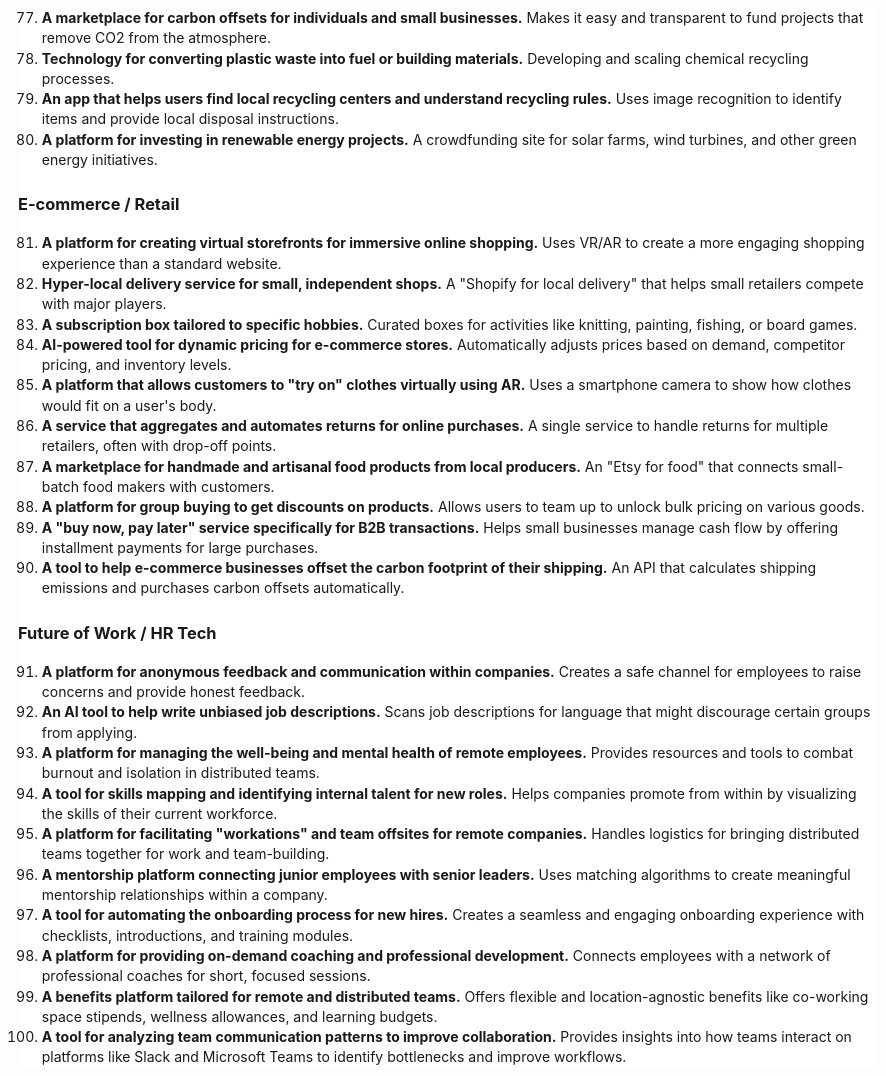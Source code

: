77. **A marketplace for carbon offsets for individuals and small businesses.** Makes it easy and transparent to fund projects that remove CO2 from the atmosphere.
78. **Technology for converting plastic waste into fuel or building materials.** Developing and scaling chemical recycling processes.
79. **An app that helps users find local recycling centers and understand recycling rules.** Uses image recognition to identify items and provide local disposal instructions.
80. **A platform for investing in renewable energy projects.** A crowdfunding site for solar farms, wind turbines, and other green energy initiatives.

### E-commerce / Retail

81. **A platform for creating virtual storefronts for immersive online shopping.** Uses VR/AR to create a more engaging shopping experience than a standard website.
82. **Hyper-local delivery service for small, independent shops.** A "Shopify for local delivery" that helps small retailers compete with major players.
83. **A subscription box tailored to specific hobbies.** Curated boxes for activities like knitting, painting, fishing, or board games.
84. **AI-powered tool for dynamic pricing for e-commerce stores.** Automatically adjusts prices based on demand, competitor pricing, and inventory levels.
85. **A platform that allows customers to "try on" clothes virtually using AR.** Uses a smartphone camera to show how clothes would fit on a user's body.
86. **A service that aggregates and automates returns for online purchases.** A single service to handle returns for multiple retailers, often with drop-off points.
87. **A marketplace for handmade and artisanal food products from local producers.** An "Etsy for food" that connects small-batch food makers with customers.
88. **A platform for group buying to get discounts on products.** Allows users to team up to unlock bulk pricing on various goods.
89. **A "buy now, pay later" service specifically for B2B transactions.** Helps small businesses manage cash flow by offering installment payments for large purchases.
90. **A tool to help e-commerce businesses offset the carbon footprint of their shipping.** An API that calculates shipping emissions and purchases carbon offsets automatically.

### Future of Work / HR Tech

91. **A platform for anonymous feedback and communication within companies.** Creates a safe channel for employees to raise concerns and provide honest feedback.
92. **An AI tool to help write unbiased job descriptions.** Scans job descriptions for language that might discourage certain groups from applying.
93. **A platform for managing the well-being and mental health of remote employees.** Provides resources and tools to combat burnout and isolation in distributed teams.
94. **A tool for skills mapping and identifying internal talent for new roles.** Helps companies promote from within by visualizing the skills of their current workforce.
95. **A platform for facilitating "workations" and team offsites for remote companies.** Handles logistics for bringing distributed teams together for work and team-building.
96. **A mentorship platform connecting junior employees with senior leaders.** Uses matching algorithms to create meaningful mentorship relationships within a company.
97. **A tool for automating the onboarding process for new hires.** Creates a seamless and engaging onboarding experience with checklists, introductions, and training modules.
98. **A platform for providing on-demand coaching and professional development.** Connects employees with a network of professional coaches for short, focused sessions.
99. **A benefits platform tailored for remote and distributed teams.** Offers flexible and location-agnostic benefits like co-working space stipends, wellness allowances, and learning budgets.
100.  **A tool for analyzing team communication patterns to improve collaboration.** Provides insights into how teams interact on platforms like Slack and Microsoft Teams to identify bottlenecks and improve workflows.
